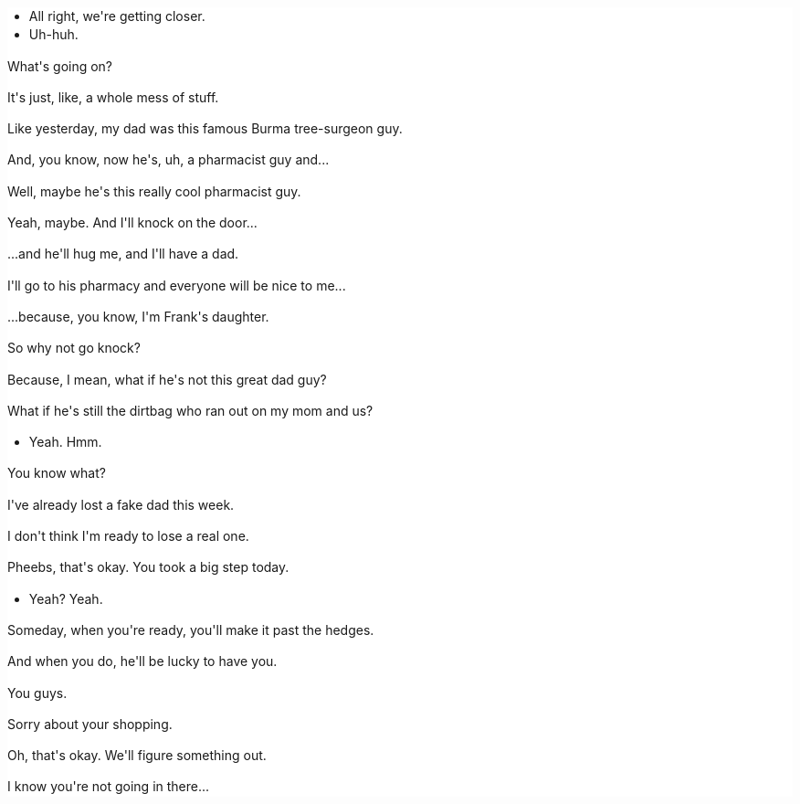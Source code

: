 - All right, we're getting closer.
- Uh-huh.

What's going on?

It's just, like, a whole mess of stuff.

Like yesterday, my dad was
this famous Burma tree-surgeon guy.

And, you know, now he's, uh,
a pharmacist guy and...

Well, maybe he's this
really cool pharmacist guy.

Yeah, maybe. And I'll knock on the door...

...and he'll hug me, and I'll have a dad.

I'll go to his pharmacy
and everyone will be nice to me...

...because, you know,
I'm Frank's daughter.

So why not go knock?

Because, I mean,
what if he's not this great dad guy?

What if he's still the dirtbag
who ran out on my mom and us?

- Yeah.
Hmm.

You know what?

I've already lost a fake dad this week.

I don't think I'm ready to lose a real one.

Pheebs, that's okay.
You took a big step today.

- Yeah?
Yeah.

Someday, when you're ready,
you'll make it past the hedges.

And when you do,
he'll be lucky to have you.

You guys.

Sorry about your shopping.

Oh, that's okay. We'll figure something out.

I know you're not going in there...

